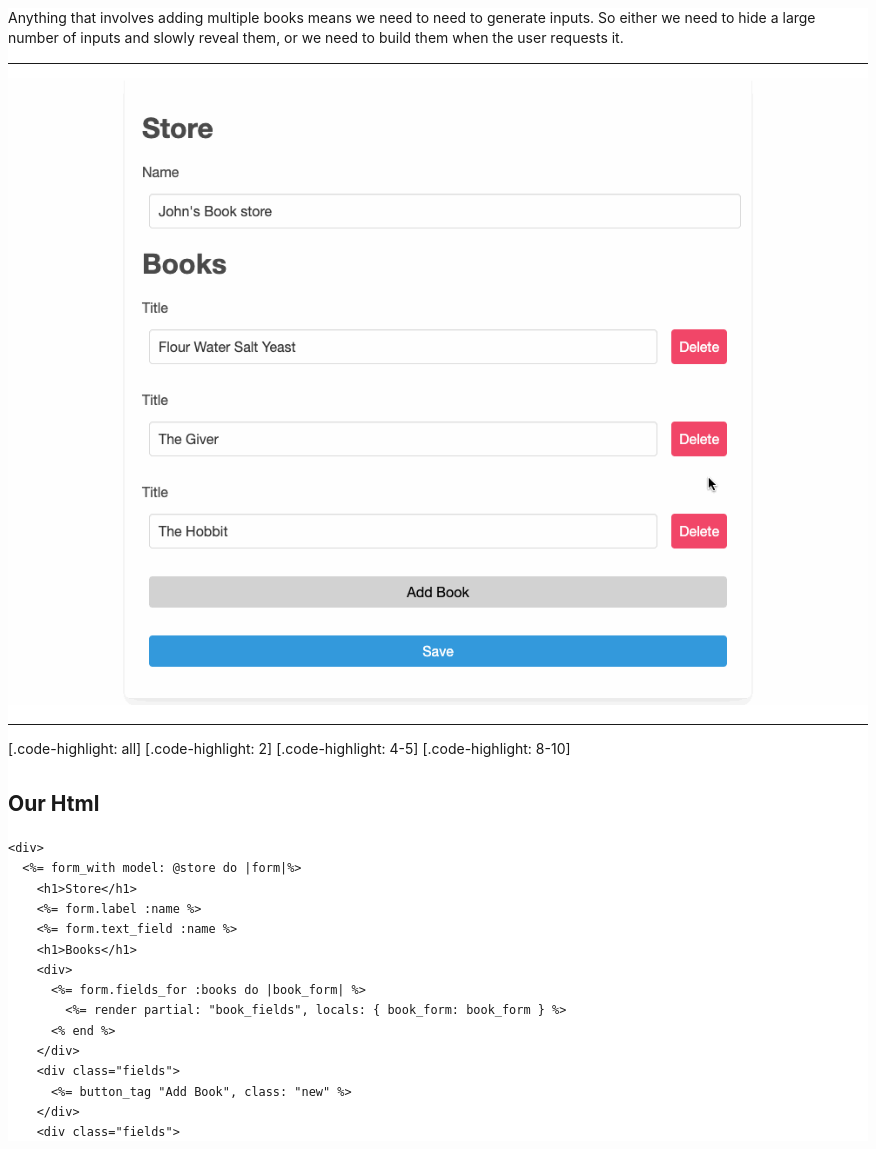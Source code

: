 Anything that involves adding multiple books means we need to need to generate inputs. So either we need to hide a large number of inputs and slowly reveal them, or we need to build them when the user requests it.

---

![fit](book_store.gif)

---

[.code-highlight: all]
[.code-highlight: 2]
[.code-highlight: 4-5]
[.code-highlight: 8-10]

## Our Html

```erb
<div>
  <%= form_with model: @store do |form|%>
    <h1>Store</h1>
    <%= form.label :name %>
    <%= form.text_field :name %>
    <h1>Books</h1>
    <div>
      <%= form.fields_for :books do |book_form| %>
        <%= render partial: "book_fields", locals: { book_form: book_form } %>
      <% end %>
    </div>
    <div class="fields">
      <%= button_tag "Add Book", class: "new" %>
    </div>
    <div class="fields">
```